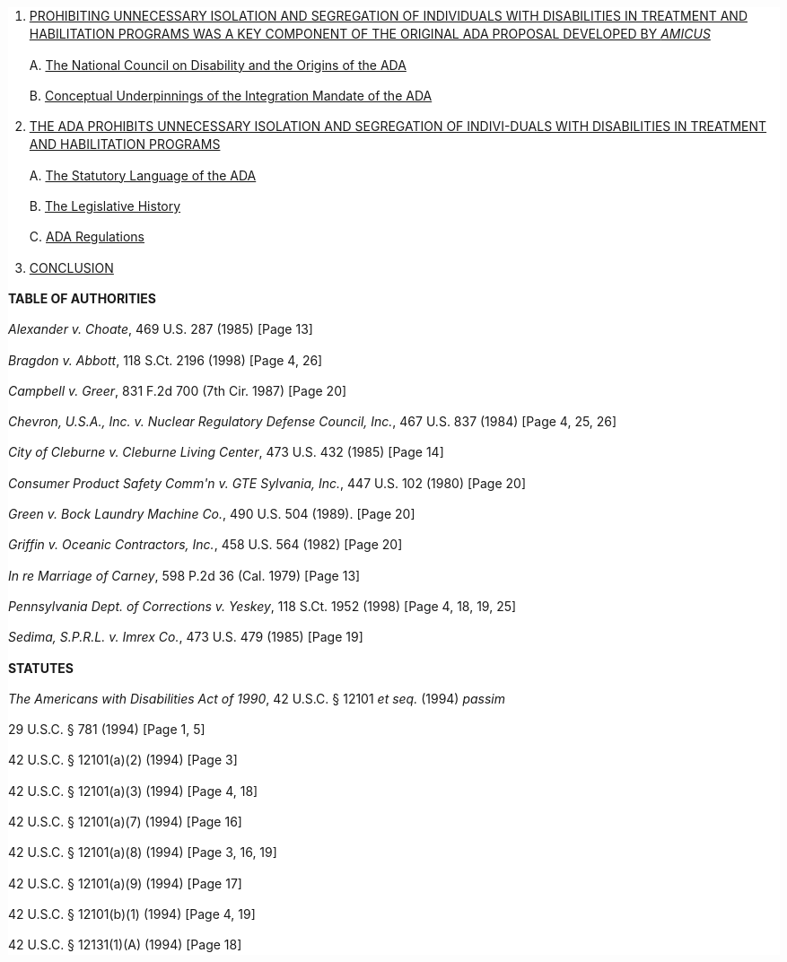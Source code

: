 1. [PROHIBITING UNNECESSARY ISOLATION AND SEGREGATION OF INDIVIDUALS WITH DISABILITIES IN TREATMENT AND HABILITATION PROGRAMS WAS A KEY COMPONENT OF THE ORIGINAL ADA PROPOSAL DEVELOPED BY *AMICUS*](https://ncd.gov/publications/1998/Oct1998#4)

   A. [The National Council on Disability and the Origins of the ADA](https://ncd.gov/publications/1998/Oct1998#4a)

   B. [Conceptual Underpinnings of the Integration Mandate of the ADA](https://ncd.gov/publications/1998/Oct1998#4b)
2. [THE ADA PROHIBITS UNNECESSARY ISOLATION AND SEGREGATION OF INDIVI-DUALS WITH DISABILITIES IN TREATMENT AND HABILITATION PROGRAMS](https://ncd.gov/publications/1998/Oct1998#5)

   A. [The Statutory Language of the ADA](https://ncd.gov/publications/1998/Oct1998#5a)

   B. [The Legislative History](https://ncd.gov/publications/1998/Oct1998#5b)

   C. [ADA Regulations](https://ncd.gov/publications/1998/Oct1998#5c)
3. [CONCLUSION](https://ncd.gov/publications/1998/Oct1998#6)

**TABLE OF AUTHORITIES**

*Alexander v. Choate*, 469 U.S. 287 (1985) \[Page 13]

*Bragdon v. Abbott*, 118 S.Ct. 2196 (1998) \[Page 4, 26]

*Campbell v. Greer*, 831 F.2d 700 (7th Cir. 1987) \[Page 20]

*Chevron, U.S.A., Inc. v. Nuclear Regulatory Defense Council, Inc.*, 467 U.S. 837 (1984) \[Page 4, 25, 26]

*City of Cleburne v. Cleburne Living Center*, 473 U.S. 432 (1985) \[Page 14]

*Consumer Product Safety Comm'n v. GTE Sylvania, Inc.*, 447 U.S. 102 (1980) \[Page 20]

*Green v. Bock Laundry Machine Co.*, 490 U.S. 504 (1989). \[Page 20]

*Griffin v. Oceanic Contractors, Inc.*, 458 U.S. 564 (1982) \[Page 20]

*In re Marriage of Carney*, 598 P.2d 36 (Cal. 1979) \[Page 13]

*Pennsylvania Dept. of Corrections v. Yeskey*, 118 S.Ct. 1952 (1998) \[Page 4, 18, 19, 25]

*Sedima, S.P.R.L. v. Imrex Co.*, 473 U.S. 479 (1985) \[Page 19]

**STATUTES**

*The Americans with Disabilities Act of 1990*, 42 U.S.C. § 12101 *et seq.* (1994) *passim*

29 U.S.C. § 781 (1994) \[Page 1, 5]

42 U.S.C. § 12101(a)(2) (1994) \[Page 3]

42 U.S.C. § 12101(a)(3) (1994) \[Page 4, 18]

42 U.S.C. § 12101(a)(7) (1994) \[Page 16]

42 U.S.C. § 12101(a)(8) (1994) \[Page 3, 16, 19]

42 U.S.C. § 12101(a)(9) (1994) \[Page 17]

42 U.S.C. § 12101(b)(1) (1994) \[Page 4, 19]

42 U.S.C. § 12131(1)(A) (1994) \[Page 18]
